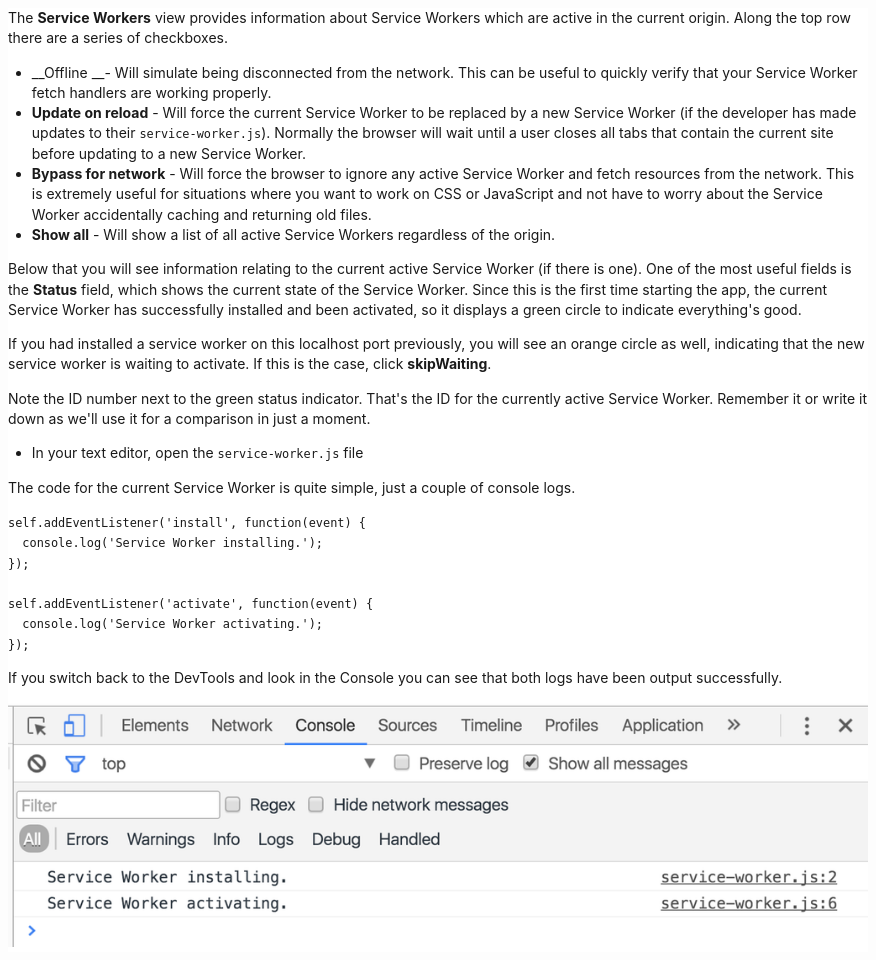 The __Service Workers__ view provides information about Service Workers which are active in the current origin. Along the top row there are a series of checkboxes.

* __Offline __- Will simulate being disconnected from the network. This can be useful to quickly verify that your Service Worker fetch handlers are working properly.
* __Update on reload__ - Will force the current Service Worker to be replaced by a new Service Worker (if the developer has made updates to their `service-worker.js`). Normally the browser will wait until a user closes all tabs that contain the current site before updating to a new Service Worker.
* __Bypass for network__ - Will force the browser to ignore any active Service Worker and fetch resources from the network. This is extremely useful for situations where you want to work on CSS or JavaScript and not have to worry about the Service Worker accidentally caching and returning old files.
* __Show all__ - Will show a list of all active Service Workers regardless of the origin.

Below that you will see information relating to the current active Service Worker (if there is one). One of the most useful fields is the __Status__ field, which shows the current state of the Service Worker. Since this is the first time starting the app, the current Service Worker has successfully installed and been activated, so it displays a green circle to indicate everything's good.

<aside markdown="1" class="key-point">
<p>If you had installed a service worker on this localhost port previously, you will see an orange circle as well, indicating that the new service worker is waiting to activate. If this is the case, click <strong>skipWaiting</strong>.</p>
</aside>


Note the ID number next to the green status indicator. That's the ID for the currently active Service Worker. Remember it or write it down as we'll use it for a comparison in just a moment.

* In your text editor, open the `service-worker.js` file

The code for the current Service Worker is quite simple, just a couple of console logs.

    self.addEventListener('install', function(event) {
      console.log('Service Worker installing.');
    });
    
    self.addEventListener('activate', function(event) {
      console.log('Service Worker activating.');  
    });

If you switch back to the DevTools and look in the Console you can see that both logs have been output successfully.

![5fcfd389f5357c09.png](img/5fcfd389f5357c09.png)
